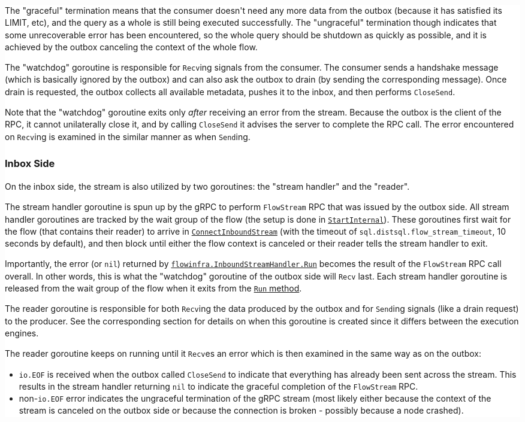The "graceful" termination means that the consumer doesn't need any more data
from the outbox (because it has satisfied its LIMIT, etc), and the query as a
whole is still being executed successfully. The "ungraceful" termination though
indicates that some unrecoverable error has been encountered, so the whole query
should be shutdown as quickly as possible, and it is achieved by the outbox
canceling the context of the whole flow.

The "watchdog" goroutine is responsible for `Recv`ing signals from the consumer.
The consumer sends a handshake message (which is basically ignored by the
outbox) and can also ask the outbox to drain (by sending the corresponding
message). Once drain is requested, the outbox collects all available metadata,
pushes it to the inbox, and then performs `CloseSend`.

Note that the "watchdog" goroutine exits only _after_ receiving an error from
the stream. Because the outbox is the client of the RPC, it cannot unilaterally
close it, and by calling `CloseSend` it advises the server to complete the RPC
call. The error encountered on `Recv`ing is examined in the similar manner as
when `Send`ing.

### Inbox Side

On the inbox side, the stream is also utilized by two goroutines: the "stream
handler" and the "reader".

The stream handler goroutine is spun up by the gRPC to perform `FlowStream` RPC
that was issued by the outbox side. All stream handler goroutines are tracked by
the wait group of the flow (the setup is done in [`StartInternal`](https://github.com/cockroachdb/cockroach/blob/daf29fd72896e46c1c40ddc5b62e504a8ee77b68/pkg/sql/flowinfra/flow.go#L382)).
These goroutines first wait for the flow (that contains their reader) to arrive
in [`ConnectInboundStream`](https://github.com/cockroachdb/cockroach/blob/daf29fd72896e46c1c40ddc5b62e504a8ee77b68/pkg/sql/distsql/server.go#L660-L662)
(with the timeout of `sql.distsql.flow_stream_timeout`, 10 seconds by default),
and then block until either the flow context is canceled or their reader tells
the stream handler to exit.

Importantly, the error (or `nil`) returned by
[`flowinfra.InboundStreamHandler.Run`](https://github.com/cockroachdb/cockroach/blob/daf29fd72896e46c1c40ddc5b62e504a8ee77b68/pkg/sql/flowinfra/inbound.go#L32)
becomes the result of the `FlowStream` RPC call overall. In other words, this is
what the "watchdog" goroutine of the outbox side will `Recv` last. Each stream
handler goroutine is released from the wait group of the flow when it exits from
the [`Run` method](https://github.com/cockroachdb/cockroach/blob/daf29fd72896e46c1c40ddc5b62e504a8ee77b68/pkg/sql/distsql/server.go#L666).

The reader goroutine is responsible for both `Recv`ing the data produced by the
outbox and for `Send`ing signals (like a drain request) to the producer. See
the corresponding section for details on when this goroutine is created since it
differs between the execution engines.

The reader goroutine keeps on running until it `Recv`es an error which is then
examined in the same way as on the outbox:
- `io.EOF` is received when the outbox called `CloseSend` to indicate that
everything has already been sent across the stream. This results in the stream
handler returning `nil` to indicate the graceful completion of the `FlowStream`
RPC.
- non-`io.EOF` error indicates the ungraceful termination of the gRPC stream
(most likely either because the context of the stream is canceled on the outbox
side or because the connection is broken - possibly because a node crashed).
